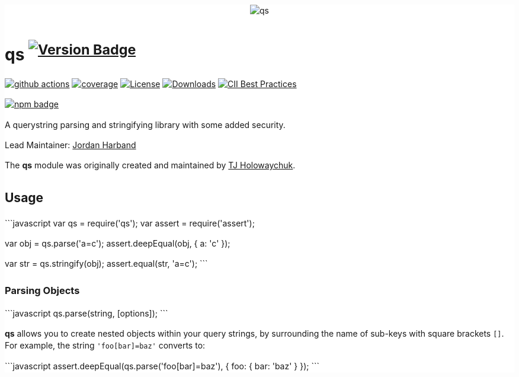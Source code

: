 <p align="center">
    <img alt="qs" src="./logos/banner_default.png" width="800" />
</p>

# qs <sup>[![Version Badge][npm-version-svg]][package-url]</sup>

[![github actions][actions-image]][actions-url]
[![coverage][codecov-image]][codecov-url]
[![License][license-image]][license-url]
[![Downloads][downloads-image]][downloads-url]
[![CII Best Practices](https://bestpractices.coreinfrastructure.org/projects/9058/badge)](https://bestpractices.coreinfrastructure.org/projects/9058)

[![npm badge][npm-badge-png]][package-url]

A querystring parsing and stringifying library with some added security.

Lead Maintainer: [Jordan Harband](https://github.com/ljharb)

The **qs** module was originally created and maintained by [TJ Holowaychuk](https://github.com/visionmedia/node-querystring).

## Usage

\`\`\`javascript
var qs = require('qs');
var assert = require('assert');

var obj = qs.parse('a=c');
assert.deepEqual(obj, { a: 'c' });

var str = qs.stringify(obj);
assert.equal(str, 'a=c');
\`\`\`

### Parsing Objects

[](#preventEval)
\`\`\`javascript
qs.parse(string, [options]);
\`\`\`

**qs** allows you to create nested objects within your query strings, by surrounding the name of sub-keys with square brackets `[]`.
For example, the string `'foo[bar]=baz'` converts to:

\`\`\`javascript
assert.deepEqual(qs.parse('foo[bar]=baz'), {
    foo: {
        bar: 'baz'
    }
});
\`\`\`


[package-url]: https://npmjs.org/package/qs
[npm-version-svg]: https://versionbadg.es/ljharb/qs.svg
[deps-svg]: https://david-dm.org/ljharb/qs.svg
[deps-url]: https://david-dm.org/ljharb/qs
[dev-deps-svg]: https://david-dm.org/ljharb/qs/dev-status.svg
[dev-deps-url]: https://david-dm.org/ljharb/qs#info=devDependencies
[npm-badge-png]: https://nodei.co/npm/qs.png?downloads=true&stars=true
[license-image]: https://img.shields.io/npm/l/qs.svg
[license-url]: LICENSE
[downloads-image]: https://img.shields.io/npm/dm/qs.svg
[downloads-url]: https://npm-stat.com/charts.html?package=qs
[codecov-image]: https://codecov.io/gh/ljharb/qs/branch/main/graphs/badge.svg
[codecov-url]: https://app.codecov.io/gh/ljharb/qs/
[actions-image]: https://img.shields.io/endpoint?url=https://github-actions-badge-u3jn4tfpocch.runkit.sh/ljharb/qs
[actions-url]: https://github.com/ljharb/qs/actions